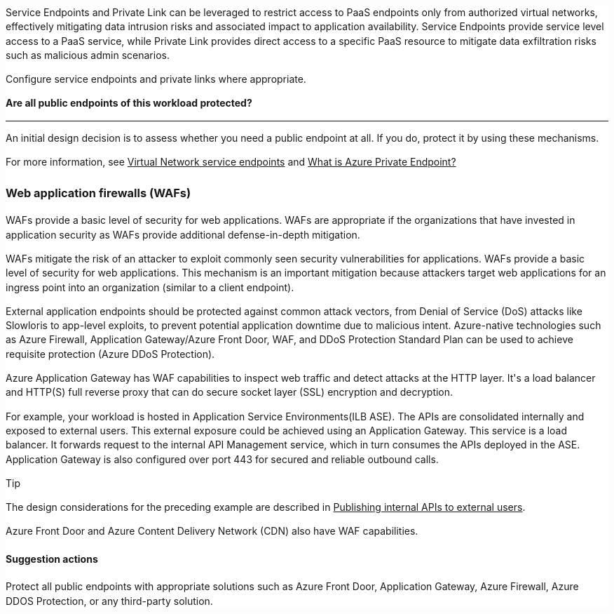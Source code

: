 Service Endpoints and Private Link can be leveraged to restrict access to PaaS endpoints only from authorized virtual networks, effectively mitigating data intrusion risks and associated impact to application availability. Service Endpoints provide service level access to a PaaS service, while Private Link provides direct access to a specific PaaS resource to mitigate data exfiltration risks such as malicious admin scenarios.

Configure service endpoints and private links where appropriate.

**Are all public endpoints of this workload protected?**

---

An initial design decision is to assess whether you need a public endpoint at all. If you do, protect it by using these mechanisms.

For more information, see [Virtual Network service endpoints](/azure/virtual-network/virtual-network-service-endpoints-overview) and [What is Azure Private Endpoint?](/azure/private-link/private-endpoint-overview)

### Web application firewalls (WAFs)

WAFs provide a basic level of security for web applications. WAFs are appropriate if the organizations that have invested in application security as WAFs provide additional defense-in-depth mitigation.

WAFs mitigate the risk of an attacker to exploit commonly seen security vulnerabilities for applications. WAFs provide a basic level of security for web applications. This mechanism is an important mitigation because attackers target web applications for an ingress point into an organization (similar to a client endpoint).

External application endpoints should be protected against common attack vectors, from Denial of Service (DoS) attacks like Slowloris to app-level exploits, to prevent potential application downtime due to malicious intent. Azure-native technologies such as Azure Firewall, Application Gateway/Azure Front Door, WAF, and DDoS Protection Standard Plan can be used to achieve requisite protection (Azure DDoS Protection).

Azure Application Gateway has WAF capabilities to inspect web traffic and detect attacks at the HTTP layer. It's a load balancer and HTTP(S) full reverse proxy that can do secure socket layer (SSL) encryption and decryption.

For example, your workload is hosted in Application Service Environments(ILB ASE). The APIs are consolidated internally and exposed to external users. This external exposure could be achieved using an Application Gateway. This service is a load balancer. It forwards request to the internal API Management service, which in turn consumes the APIs deployed in the ASE. Application Gateway is also configured over port 443 for secured and reliable outbound calls.

> [!TIP]
>
> The design considerations for the preceding example are described in [Publishing internal APIs to external users](../../example-scenario/apps/publish-internal-apis-externally.yml).

Azure Front Door and Azure Content Delivery Network (CDN) also have WAF capabilities.

#### Suggestion actions

Protect all public endpoints with appropriate solutions such as Azure Front Door, Application Gateway, Azure Firewall, Azure DDOS Protection, or any third-party solution.
